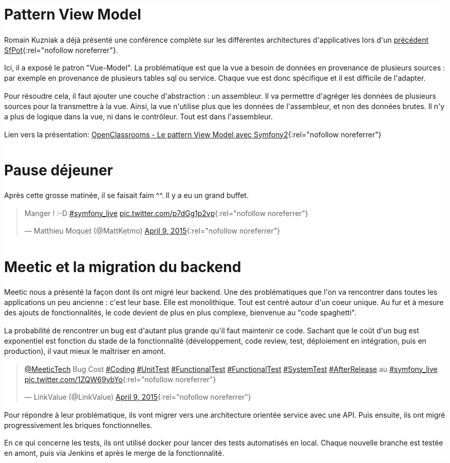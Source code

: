 Pattern View Model
==================

Romain Kuzniak a déjà présenté une conférence complète sur les différentes architectures d'applicatives lors d'un [précédent SfPot](http://afsy.fr/blog/meetup-de-decembre-a-paris){:rel="nofollow noreferrer"}.

Ici, il a exposé le patron "Vue-Model". La problématique est que la vue a besoin de données en provenance de plusieurs sources : par exemple en provenance de plusieurs tables sql ou service. Chaque vue est donc spécifique et il est difficile de l'adapter.

Pour résoudre cela, il faut ajouter une couche d'abstraction : un assembleur. Il va permettre d'agréger les données de plusieurs sources pour la transmettre à la vue. Ainsi, la vue n'utilise plus que les données de l'assembleur, et non des données brutes. Il n'y a plus de logique dans la vue, ni dans le contrôleur. Tout est dans l'assembleur.

Lien vers la présentation: [OpenClassrooms - Le pattern View Model avec Symfony2](http://fr.slideshare.net/RomainKuzniak/le-pattern-view-model-avec-symfony2){:rel="nofollow noreferrer"}

Pause déjeuner
==============

Après cette grosse matinée, il se faisait faim ^^. Il y a eu un grand buffet.

> Manger ! :-D [\#symfony\_live](https://twitter.com/hashtag/symfony_live?src=hash) [pic.twitter.com/p7dGg1p2vp](http://t.co/p7dGg1p2vp){:rel="nofollow noreferrer"}
>
> — Matthieu Moquet (@MattKetmo) [April 9, 2015](https://twitter.com/MattKetmo/status/586116887270072321){:rel="nofollow noreferrer"}

Meetic et la migration du backend
=================================

Meetic nous a présenté la façon dont ils ont migré leur backend. Une des problématiques que l'on va rencontrer dans toutes les applications un peu ancienne : c'est leur base. Elle est monolithique. Tout est centré autour d'un coeur unique. Au fur et à mesure des ajouts de fonctionnalités, le code devient de plus en plus complexe, bienvenue au "code spaghetti".

La probabilité de rencontrer un bug est d'autant plus grande qu'il faut maintenir ce code. Sachant que le coût d'un bug est exponentiel est fonction du stade de la fonctionnalité (développement, code review, test, déploiement en intégration, puis en production), il vaut mieux le maîtriser en amont.

> [@MeeticTech](https://twitter.com/MeeticTech) Bug Cost [\#Coding](https://twitter.com/hashtag/Coding?src=hash) [\#UnitTest](https://twitter.com/hashtag/UnitTest?src=hash) [\#FunctionalTest](https://twitter.com/hashtag/FunctionalTest?src=hash) [\#FunctionalTest](https://twitter.com/hashtag/FunctionalTest?src=hash) [\#SystemTest](https://twitter.com/hashtag/SystemTest?src=hash) [\#AfterRelease](https://twitter.com/hashtag/AfterRelease?src=hash) au [\#symfony\_live](https://twitter.com/hashtag/symfony_live?src=hash) [pic.twitter.com/1ZQW69vbYo](http://t.co/1ZQW69vbYo){:rel="nofollow noreferrer"}
>
> — LinkValue (@LinkValue) [April 9, 2015](https://twitter.com/LinkValue/status/586138108414058496){:rel="nofollow noreferrer"}

Pour répondre à leur problématique, ils vont migrer vers une architecture orientée service avec une API. Puis ensuite, ils ont migré progressivement les briques fonctionnelles.

En ce qui concerne les tests, ils ont utilisé docker pour lancer des tests automatisés en local. Chaque nouvelle branche est testée en amont, puis via Jenkins et après le merge de la fonctionnalité.
